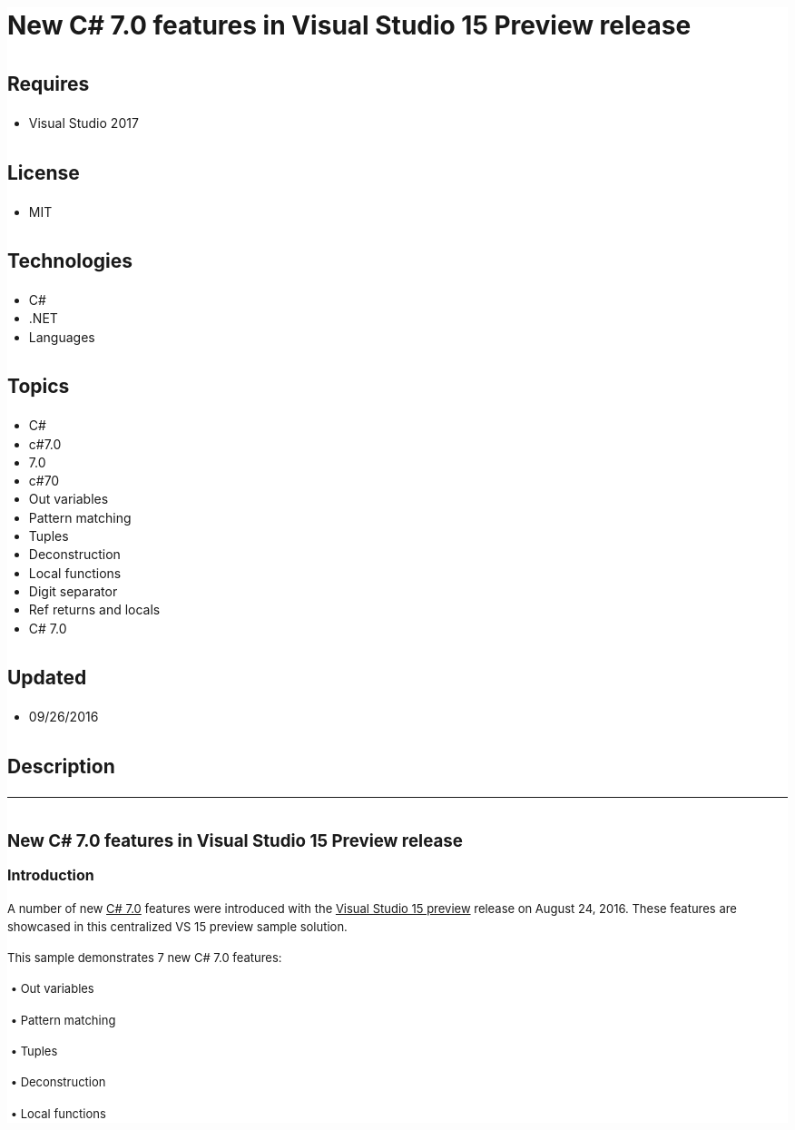 # New C# 7.0 features in Visual Studio 15 Preview release
## Requires
- Visual Studio 2017
## License
- MIT
## Technologies
- C#
- .NET
- Languages
## Topics
- C#
- c#7.0
- 7.0
- c#70
- Out variables
- Pattern matching
- Tuples
- Deconstruction
- Local functions
- Digit separator
- Ref returns and locals
- C# 7.0
## Updated
- 09/26/2016
## Description

<hr>
<div><a href="http://blogs.msdn.com/b/onecode" style="margin-top:3px"><img alt="" src=":-8171.onecodesampletopbanner.png">
</a></div>
<p style="margin-left:0pt; margin-right:0pt; margin-top:0pt; margin-bottom:.0001pt; font-size:10.0pt; direction:ltr; unicode-bidi:normal">
<span style="font-weight:bold; font-size:14pt"><span style="font-weight:bold; font-size:14pt">New C# 7.0 features in Visual Studio 15 Preview release</span></span></p>
<p style="margin-left:0pt; margin-right:0pt; margin-top:10pt; margin-bottom:.0001pt; font-size:10.0pt; direction:ltr; unicode-bidi:normal">
<span style="font-weight:bold; font-size:12pt"><span style="font-weight:bold; font-size:12pt">Introduction
</span></span></p>
<p><span style="font-size:small">A number of new <a href="https://blogs.msdn.microsoft.com/dotnet/2016/08/24/whats-new-in-csharp-7-0/">
C# 7.0</a> features were introduced with the <a href="https://www.visualstudio.com/en-us/downloads/visual-studio-next-downloads-vs.aspx">
Visual Studio 15 preview</a> release on August 24, 2016.&nbsp;These features are showcased in this centralized VS 15 preview sample solution.&nbsp;</span></p>
<p><span style="font-size:small">This sample demonstrates 7 new C# 7.0 features:</span></p>
<p><span style="font-size:small"><span style="white-space:pre">&nbsp;</span>&bull;&nbsp;Out variables</span></p>
<p><span style="font-size:small"><span style="white-space:pre">&nbsp;</span>&bull;&nbsp;Pattern matching</span></p>
<p><span style="font-size:small"><span style="white-space:pre">&nbsp;</span>&bull;&nbsp;Tuples</span></p>
<p><span style="font-size:small"><span style="white-space:pre">&nbsp;</span>&bull;&nbsp;Deconstruction</span></p>
<p><span style="font-size:small"><span style="white-space:pre">&nbsp;</span>&bull;&nbsp;Local functions</span></p>